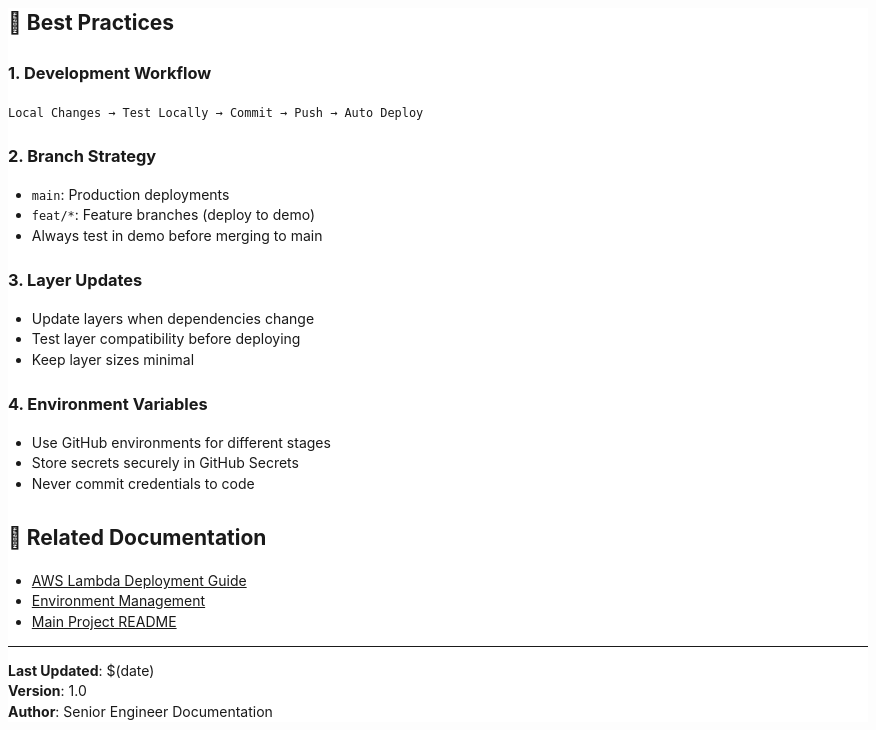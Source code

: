 ## 📝 Best Practices

### 1. Development Workflow
```
Local Changes → Test Locally → Commit → Push → Auto Deploy
```

### 2. Branch Strategy
- `main`: Production deployments
- `feat/*`: Feature branches (deploy to demo)
- Always test in demo before merging to main

### 3. Layer Updates
- Update layers when dependencies change
- Test layer compatibility before deploying
- Keep layer sizes minimal

### 4. Environment Variables
- Use GitHub environments for different stages
- Store secrets securely in GitHub Secrets
- Never commit credentials to code

## 🔗 Related Documentation

- [AWS Lambda Deployment Guide](./AWS_LAMBDA_DEPLOYMENT_GUIDE.md)
- [Environment Management](./ENVIRONMENT_MANAGEMENT.md)
- [Main Project README](./README.md)

---

**Last Updated**: $(date)  
**Version**: 1.0  
**Author**: Senior Engineer Documentation